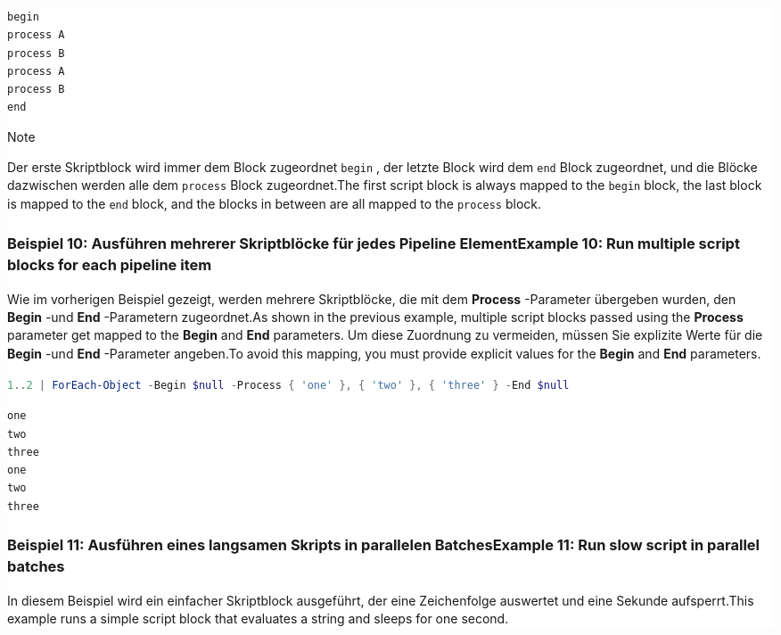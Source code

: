 ```Output
begin
process A
process B
process A
process B
end
```

> [!NOTE]
> <span data-ttu-id="bd099-198">Der erste Skriptblock wird immer dem Block zugeordnet `begin` , der letzte Block wird dem `end` Block zugeordnet, und die Blöcke dazwischen werden alle dem `process` Block zugeordnet.</span><span class="sxs-lookup"><span data-stu-id="bd099-198">The first script block is always mapped to the `begin` block, the last block is mapped to the `end` block, and the blocks in between are all mapped to the `process` block.</span></span>

### <span data-ttu-id="bd099-199">Beispiel 10: Ausführen mehrerer Skriptblöcke für jedes Pipeline Element</span><span class="sxs-lookup"><span data-stu-id="bd099-199">Example 10: Run multiple script blocks for each pipeline item</span></span>

<span data-ttu-id="bd099-200">Wie im vorherigen Beispiel gezeigt, werden mehrere Skriptblöcke, die mit dem **Process** -Parameter übergeben wurden, den **Begin** -und **End** -Parametern zugeordnet.</span><span class="sxs-lookup"><span data-stu-id="bd099-200">As shown in the previous example, multiple script blocks passed using the **Process** parameter get mapped to the **Begin** and **End** parameters.</span></span> <span data-ttu-id="bd099-201">Um diese Zuordnung zu vermeiden, müssen Sie explizite Werte für die **Begin** -und **End** -Parameter angeben.</span><span class="sxs-lookup"><span data-stu-id="bd099-201">To avoid this mapping, you must provide explicit values for the **Begin** and **End** parameters.</span></span>

```powershell
1..2 | ForEach-Object -Begin $null -Process { 'one' }, { 'two' }, { 'three' } -End $null
```

```Output
one
two
three
one
two
three
```

### <span data-ttu-id="bd099-202">Beispiel 11: Ausführen eines langsamen Skripts in parallelen Batches</span><span class="sxs-lookup"><span data-stu-id="bd099-202">Example 11: Run slow script in parallel batches</span></span>

<span data-ttu-id="bd099-203">In diesem Beispiel wird ein einfacher Skriptblock ausgeführt, der eine Zeichenfolge auswertet und eine Sekunde aufsperrt.</span><span class="sxs-lookup"><span data-stu-id="bd099-203">This example runs a simple script block that evaluates a string and sleeps for one second.</span></span>
